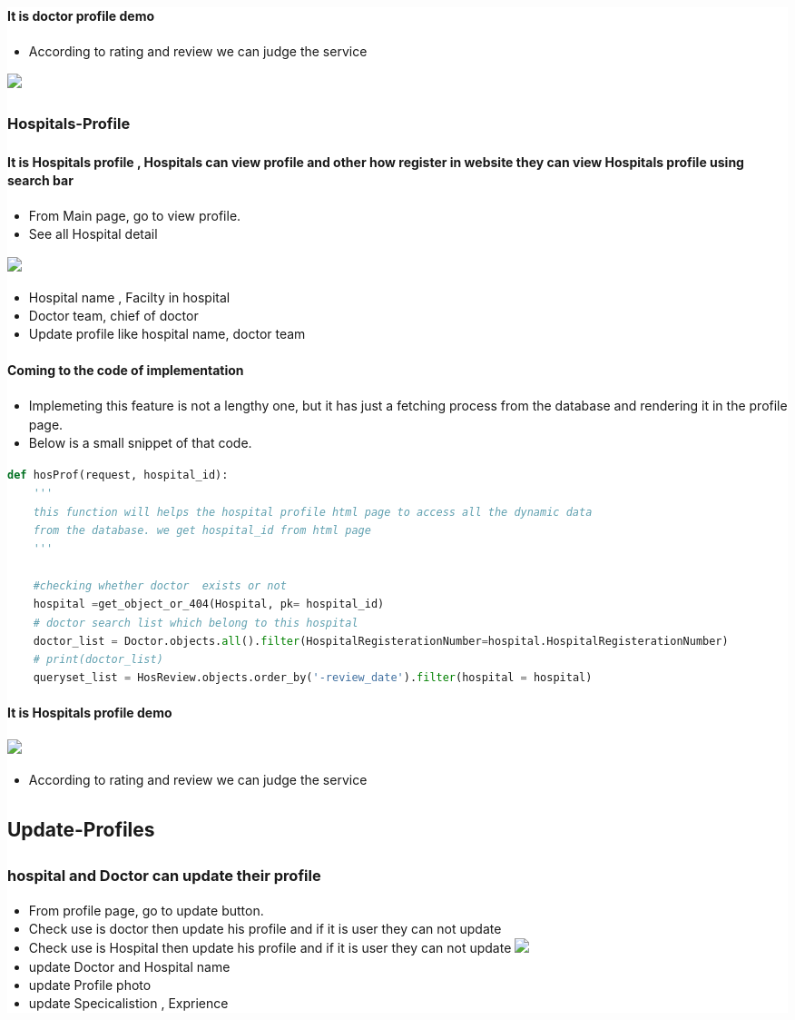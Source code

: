 #### It is doctor profile demo 
 * According to rating and review we can judge the service

![](/doc1.gif)


### Hospitals-Profile
#### It is Hospitals profile , Hospitals can view profile and other how register in website they can view Hospitals profile using search bar
 * From Main page, go to view profile.
 * See all Hospital detail  

 
![](images/img2.png)
  * Hospital name , Facilty in hospital
  * Doctor team, chief of doctor 
  * Update profile like hospital name, doctor team

#### Coming to the code of implementation
* Implemeting this feature is not a lengthy one, but it has just a fetching process from the database and rendering it in the profile page.
* Below is a small snippet of that code.

``` python
def hosProf(request, hospital_id):
    '''
    this function will helps the hospital profile html page to access all the dynamic data 
    from the database. we get hospital_id from html page
    '''

    #checking whether doctor  exists or not
    hospital =get_object_or_404(Hospital, pk= hospital_id)
    # doctor search list which belong to this hospital 
    doctor_list = Doctor.objects.all().filter(HospitalRegisterationNumber=hospital.HospitalRegisterationNumber)
    # print(doctor_list)
    queryset_list = HosReview.objects.order_by('-review_date').filter(hospital = hospital)
```

#### It is Hospitals profile demo


![](images/host1.gif)
 * According to rating and review we can judge the service

## Update-Profiles

### hospital and Doctor can update their profile
 * From profile page, go to update button.
 * Check use is doctor then update his profile and if it is user they can not update
 * Check use is Hospital then update his profile and if it is user they can not update
![](images/img5.png)
* update Doctor and Hospital name
* update Profile photo
* update Specicalistion , Exprience

